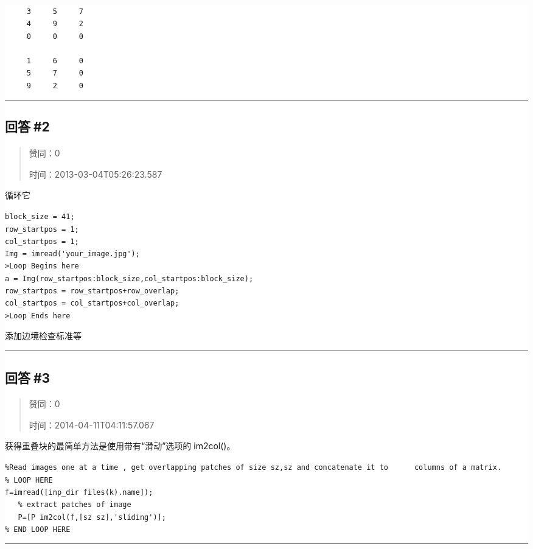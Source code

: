 ```
     3     5     7
     4     9     2
     0     0     0

     1     6     0
     5     7     0
     9     2     0 
```

* * *

## 回答 #2

> 赞同：0
> 
> 时间：2013-03-04T05:26:23.587

循环它

```
block_size = 41;
row_startpos = 1;
col_startpos = 1;
Img = imread('your_image.jpg');
>Loop Begins here
a = Img(row_startpos:block_size,col_startpos:block_size);
row_startpos = row_startpos+row_overlap;
col_startpos = col_startpos+col_overlap;
>Loop Ends here 
```

添加边境检查标准等

* * *

## 回答 #3

> 赞同：0
> 
> 时间：2014-04-11T04:11:57.067

获得重叠块的最简单方法是使用带有“滑动”选项的 im2col()。

```
%Read images one at a time , get overlapping patches of size sz,sz and concatenate it to      columns of a matrix.
% LOOP HERE
f=imread([inp_dir files(k).name]);
   % extract patches of image
   P=[P im2col(f,[sz sz],'sliding')];
% END LOOP HERE 
```

* * *
